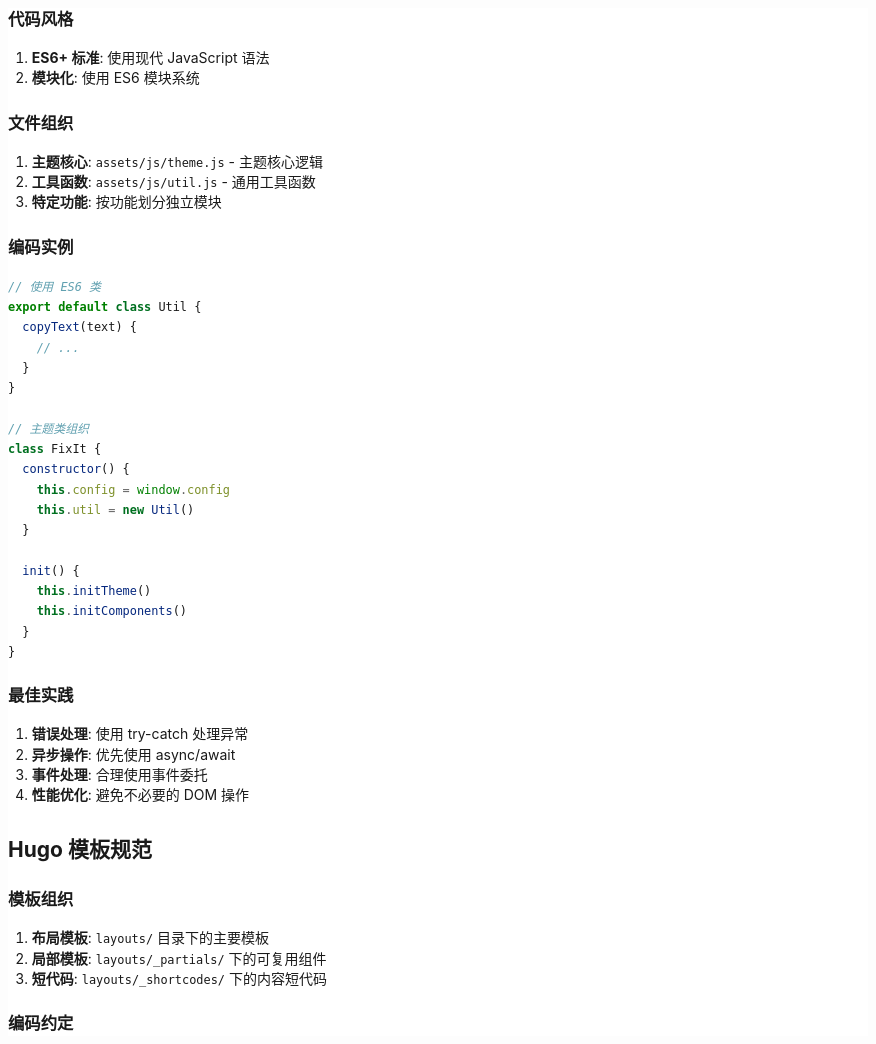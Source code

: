 ### 代码风格

1. **ES6+ 标准**: 使用现代 JavaScript 语法
2. **模块化**: 使用 ES6 模块系统

### 文件组织

1. **主题核心**: `assets/js/theme.js` - 主题核心逻辑
2. **工具函数**: `assets/js/util.js` - 通用工具函数
3. **特定功能**: 按功能划分独立模块

### 编码实例

```javascript
// 使用 ES6 类
export default class Util {
  copyText(text) {
    // ...
  }
}

// 主题类组织
class FixIt {
  constructor() {
    this.config = window.config
    this.util = new Util()
  }

  init() {
    this.initTheme()
    this.initComponents()
  }
}
```

### 最佳实践

1. **错误处理**: 使用 try-catch 处理异常
2. **异步操作**: 优先使用 async/await
3. **事件处理**: 合理使用事件委托
4. **性能优化**: 避免不必要的 DOM 操作

## Hugo 模板规范

### 模板组织

1. **布局模板**: `layouts/` 目录下的主要模板
2. **局部模板**: `layouts/_partials/` 下的可复用组件
3. **短代码**: `layouts/_shortcodes/` 下的内容短代码

### 编码约定
